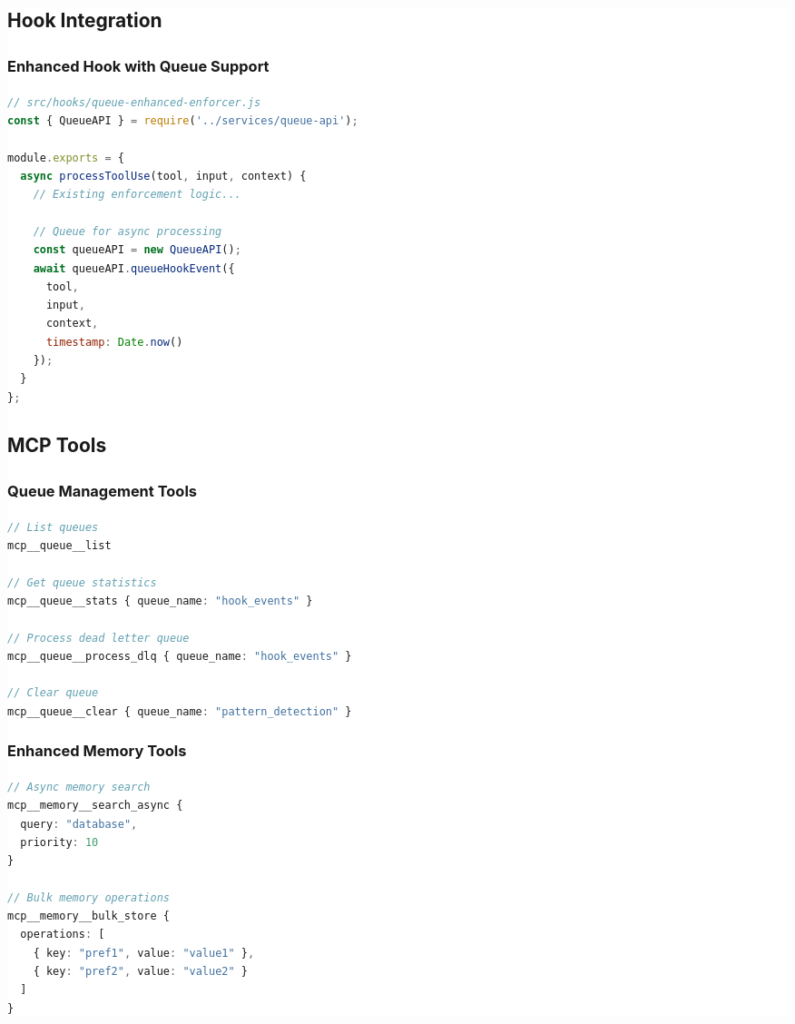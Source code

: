 ## Hook Integration

### Enhanced Hook with Queue Support

```javascript
// src/hooks/queue-enhanced-enforcer.js
const { QueueAPI } = require('../services/queue-api');

module.exports = {
  async processToolUse(tool, input, context) {
    // Existing enforcement logic...
    
    // Queue for async processing
    const queueAPI = new QueueAPI();
    await queueAPI.queueHookEvent({
      tool,
      input,
      context,
      timestamp: Date.now()
    });
  }
};
```

## MCP Tools

### Queue Management Tools

```typescript
// List queues
mcp__queue__list

// Get queue statistics
mcp__queue__stats { queue_name: "hook_events" }

// Process dead letter queue
mcp__queue__process_dlq { queue_name: "hook_events" }

// Clear queue
mcp__queue__clear { queue_name: "pattern_detection" }
```

### Enhanced Memory Tools

```typescript
// Async memory search
mcp__memory__search_async { 
  query: "database", 
  priority: 10 
}

// Bulk memory operations
mcp__memory__bulk_store {
  operations: [
    { key: "pref1", value: "value1" },
    { key: "pref2", value: "value2" }
  ]
}
```
